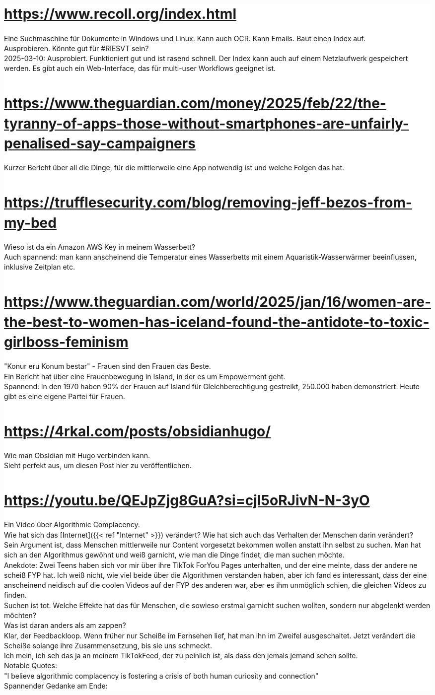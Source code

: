   
  
# https://www.recoll.org/index.html  
Eine Suchmaschine für Dokumente in Windows und Linux. Kann auch OCR. Kann Emails. Baut einen Index auf.   
Ausprobieren. Könnte gut für #RIESVT sein?  
2025-03-10: Ausprobiert. Funktioniert gut und ist rasend schnell. Der Index kann auch auf einem Netzlaufwerk gespeichert werden. Es gibt auch ein Web-Interface, das für multi-user Workflows geeignet ist.  
  
  
# https://www.theguardian.com/money/2025/feb/22/the-tyranny-of-apps-those-without-smartphones-are-unfairly-penalised-say-campaigners  
Kurzer Bericht über all die Dinge, für die mittlerweile eine App notwendig ist und welche Folgen das hat.   
  
  
# https://trufflesecurity.com/blog/removing-jeff-bezos-from-my-bed  
Wieso ist da ein Amazon AWS Key in meinem Wasserbett?  
Auch spannend: man kann anscheinend die Temperatur eines Wasserbetts mit einem Aquaristik-Wasserwärmer beeinflussen, inklusive Zeitplan etc.   
  
  
# https://www.theguardian.com/world/2025/jan/16/women-are-the-best-to-women-has-iceland-found-the-antidote-to-toxic-girlboss-feminism  
"Konur eru Konum bestar" - Frauen sind den Frauen das Beste.  
Ein Bericht hat über eine Frauenbewegung in Island, in der es um Empowerment geht.   
Spannend: in den 1970 haben 90% der Frauen auf Island für Gleichberechtigung gestreikt, 250.000 haben demonstriert. Heute gibt es eine eigene Partei für Frauen.  
  
# https://4rkal.com/posts/obsidianhugo/  
Wie man Obsidian mit Hugo verbinden kann.   
Sieht perfekt aus, um diesen Post hier zu veröffentlichen.   
  
# https://youtu.be/QEJpZjg8GuA?si=cjI5oRJivN-N-3yO  
Ein Video über Algorithmic Complacency.   
Wie hat sich das [Internet]({{< ref "Internet" >}}) verändert? Wie hat sich auch das Verhalten der Menschen darin verändert?  
Sein Argument ist, dass Menschen mittlerweile nur Content vorgesetzt bekommen wollen anstatt ihn selbst zu suchen. Man hat sich an den Algorithmus gewöhnt und weiß garnicht, wie man die Dinge findet, die man suchen möchte.  
Anekdote: Zwei Teens haben sich vor mir über ihre TikTok ForYou Pages unterhalten, und der eine meinte, dass der andere ne scheiß FYP hat. Ich weiß nicht, wie viel beide über die Algorithmen verstanden haben, aber ich fand es interessant, dass der eine anscheinend neidisch auf die coolen Videos auf der FYP des anderen war, aber es ihm unmöglich schien, die gleichen Videos zu finden.   
Suchen ist tot. Welche Effekte hat das für Menschen, die sowieso erstmal garnicht suchen wollten, sondern nur abgelenkt werden möchten?  
Was ist daran anders als am zappen?  
Klar, der Feedbackloop. Wenn früher nur Scheiße im Fernsehen lief, hat man ihn im Zweifel ausgeschaltet. Jetzt verändert die Scheiße solange ihre Zusammensetzung, bis sie uns schmeckt.   
Ich mein, ich seh das ja an meinem TikTokFeed, der zu peinlich ist, als dass den jemals jemand sehen sollte.   
Notable Quotes:  
"I believe algorithmic complacency is fostering a crisis of both human curiosity and connection"  
Spannender Gedanke am Ende:  